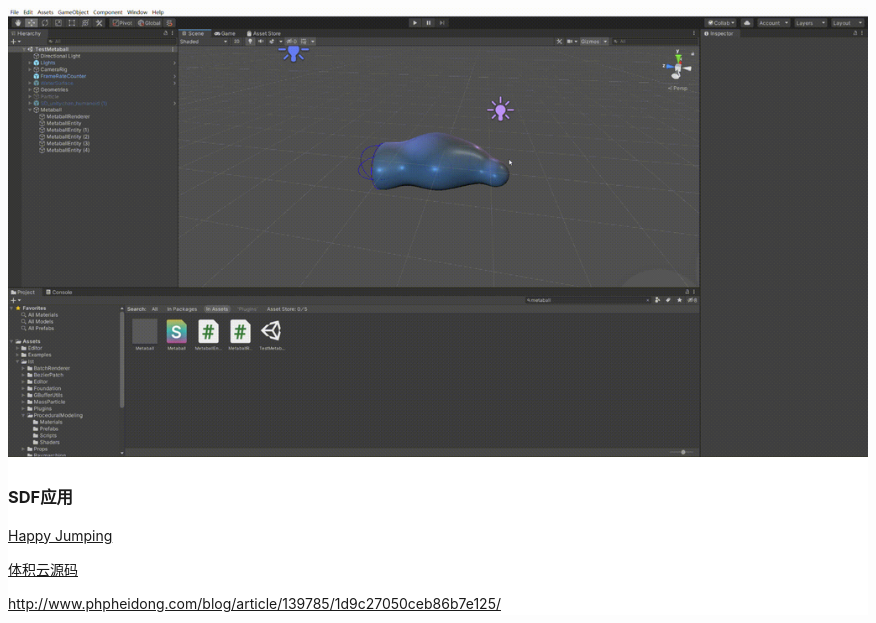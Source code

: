 ![](https://raw.githubusercontent.com/Tcyily/Tcyily.github.io/dev-MetaBall/_res/2021-12-26-RayMarching/SDF%E6%95%88%E6%9E%9C.gif)

### SDF应用
[Happy Jumping](https://www.shadertoy.com/view/3lsSzf)

[体积云源码](https://www.shadertoy.com/view/XslGRr)

http://www.phpheidong.com/blog/article/139785/1d9c27050ceb86b7e125/